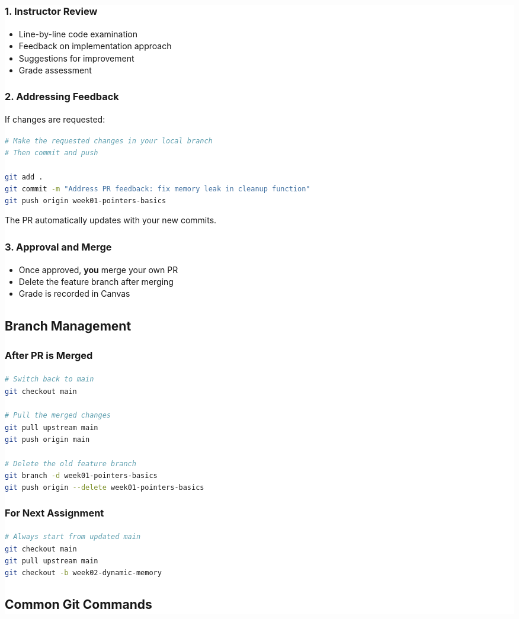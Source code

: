 ### 1. Instructor Review
- Line-by-line code examination
- Feedback on implementation approach
- Suggestions for improvement
- Grade assessment

### 2. Addressing Feedback
If changes are requested:

```bash
# Make the requested changes in your local branch
# Then commit and push

git add .
git commit -m "Address PR feedback: fix memory leak in cleanup function"
git push origin week01-pointers-basics
```

The PR automatically updates with your new commits.

### 3. Approval and Merge
- Once approved, **you** merge your own PR
- Delete the feature branch after merging
- Grade is recorded in Canvas

## Branch Management

### After PR is Merged

```bash
# Switch back to main
git checkout main

# Pull the merged changes
git pull upstream main
git push origin main

# Delete the old feature branch
git branch -d week01-pointers-basics
git push origin --delete week01-pointers-basics
```

### For Next Assignment

```bash
# Always start from updated main
git checkout main
git pull upstream main
git checkout -b week02-dynamic-memory
```

## Common Git Commands

